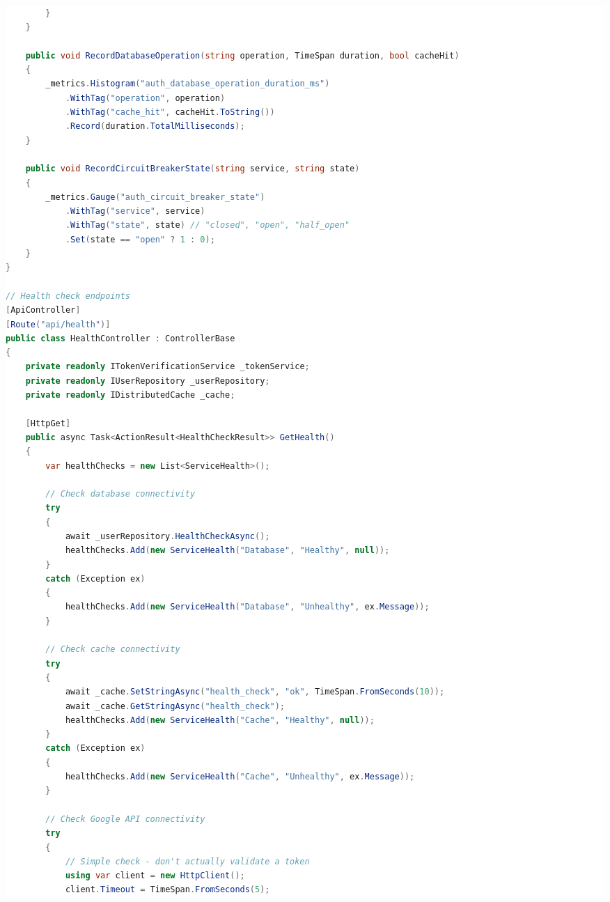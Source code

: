 ```csharp
        }
    }
    
    public void RecordDatabaseOperation(string operation, TimeSpan duration, bool cacheHit)
    {
        _metrics.Histogram("auth_database_operation_duration_ms")
            .WithTag("operation", operation)
            .WithTag("cache_hit", cacheHit.ToString())
            .Record(duration.TotalMilliseconds);
    }
    
    public void RecordCircuitBreakerState(string service, string state)
    {
        _metrics.Gauge("auth_circuit_breaker_state")
            .WithTag("service", service)
            .WithTag("state", state) // "closed", "open", "half_open"
            .Set(state == "open" ? 1 : 0);
    }
}

// Health check endpoints
[ApiController]
[Route("api/health")]
public class HealthController : ControllerBase
{
    private readonly ITokenVerificationService _tokenService;
    private readonly IUserRepository _userRepository;
    private readonly IDistributedCache _cache;
    
    [HttpGet]
    public async Task<ActionResult<HealthCheckResult>> GetHealth()
    {
        var healthChecks = new List<ServiceHealth>();
        
        // Check database connectivity
        try
        {
            await _userRepository.HealthCheckAsync();
            healthChecks.Add(new ServiceHealth("Database", "Healthy", null));
        }
        catch (Exception ex)
        {
            healthChecks.Add(new ServiceHealth("Database", "Unhealthy", ex.Message));
        }
        
        // Check cache connectivity
        try
        {
            await _cache.SetStringAsync("health_check", "ok", TimeSpan.FromSeconds(10));
            await _cache.GetStringAsync("health_check");
            healthChecks.Add(new ServiceHealth("Cache", "Healthy", null));
        }
        catch (Exception ex)
        {
            healthChecks.Add(new ServiceHealth("Cache", "Unhealthy", ex.Message));
        }
        
        // Check Google API connectivity
        try
        {
            // Simple check - don't actually validate a token
            using var client = new HttpClient();
            client.Timeout = TimeSpan.FromSeconds(5);
```